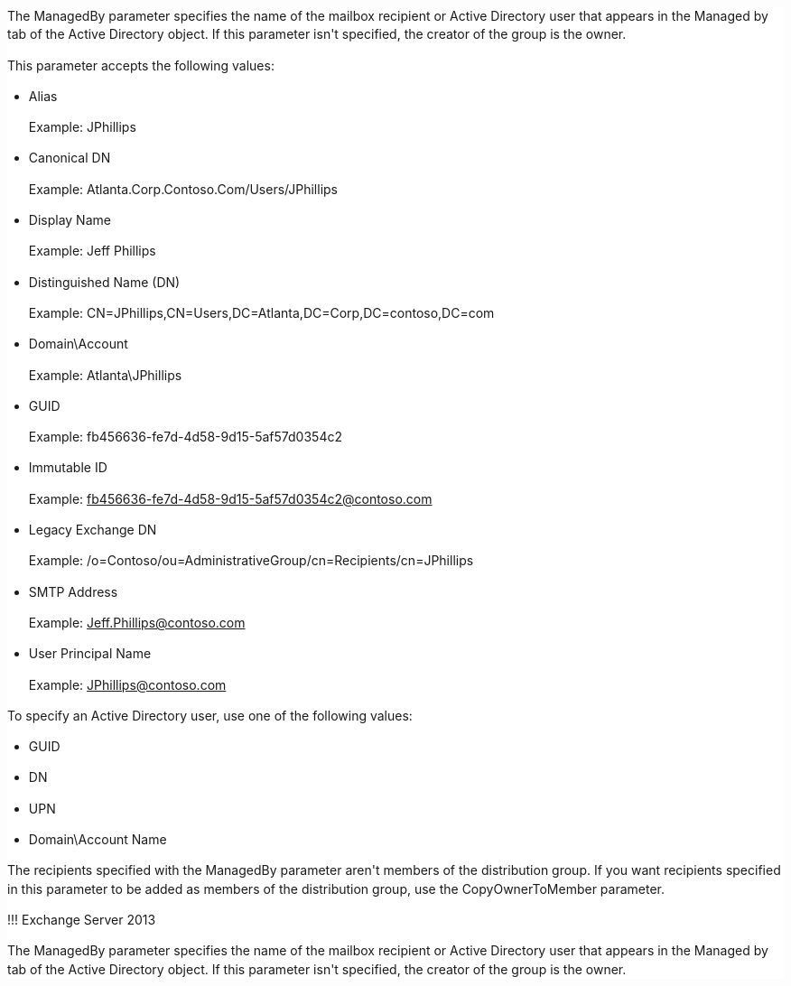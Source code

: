 The ManagedBy parameter specifies the name of the mailbox recipient or Active Directory user that appears in the Managed by tab of the Active Directory object. If this parameter isn't specified, the creator of the group is the owner.

This parameter accepts the following values:

- Alias

  Example: JPhillips

- Canonical DN

  Example: Atlanta.Corp.Contoso.Com/Users/JPhillips

- Display Name

  Example: Jeff Phillips

- Distinguished Name (DN)

  Example: CN=JPhillips,CN=Users,DC=Atlanta,DC=Corp,DC=contoso,DC=com

- Domain\\Account

  Example: Atlanta\\JPhillips

- GUID

  Example: fb456636-fe7d-4d58-9d15-5af57d0354c2

- Immutable ID

  Example: fb456636-fe7d-4d58-9d15-5af57d0354c2@contoso.com

- Legacy Exchange DN

  Example: /o=Contoso/ou=AdministrativeGroup/cn=Recipients/cn=JPhillips

- SMTP Address

  Example: Jeff.Phillips@contoso.com

- User Principal Name

  Example: JPhillips@contoso.com

To specify an Active Directory user, use one of the following values:

- GUID

- DN

- UPN

- Domain\\Account Name

The recipients specified with the ManagedBy parameter aren't members of the distribution group. If you want recipients specified in this parameter to be added as members of the distribution group, use the CopyOwnerToMember parameter.



!!! Exchange Server 2013

The ManagedBy parameter specifies the name of the mailbox recipient or Active Directory user that appears in the Managed by tab of the Active Directory object. If this parameter isn't specified, the creator of the group is the owner.
